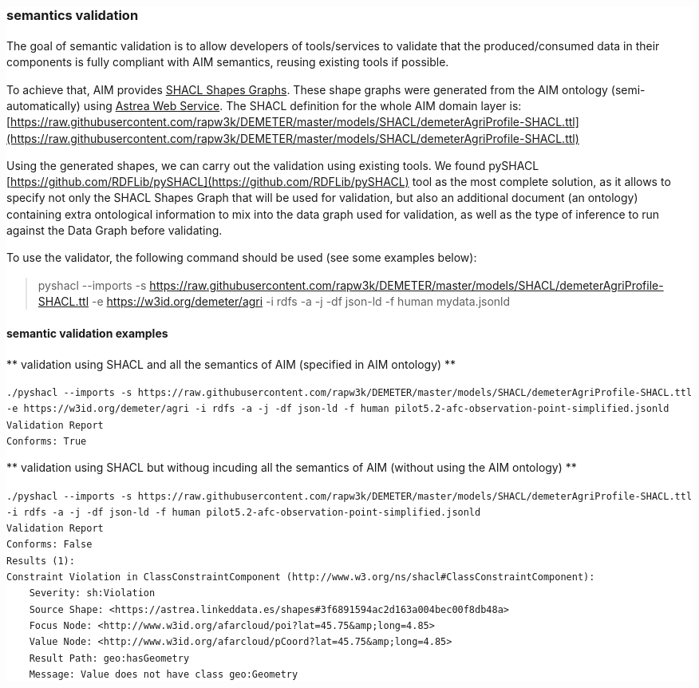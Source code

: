 ### semantics validation

The goal of semantic validation is to allow developers of tools/services to validate that the produced/consumed data in their components is fully compliant with AIM semantics, reusing existing tools if possible.  

To achieve that, AIM provides [SHACL Shapes Graphs](https://www.w3.org/TR/shacl/). These shape graphs were generated from the AIM ontology (semi-automatically) using [Astrea Web Service](https://astrea.linkeddata.es/). The SHACL definition for the whole AIM domain layer is: [https://raw.githubusercontent.com/rapw3k/DEMETER/master/models/SHACL/demeterAgriProfile-SHACL.ttl](https://raw.githubusercontent.com/rapw3k/DEMETER/master/models/SHACL/demeterAgriProfile-SHACL.ttl)

Using the generated shapes, we can carry out the validation using existing tools. We found pySHACL [https://github.com/RDFLib/pySHACL](https://github.com/RDFLib/pySHACL) tool as the most complete solution, as it allows to specify not only the SHACL Shapes Graph that will be used for validation, but also an additional document (an ontology) containing extra ontological information to mix into the data graph used for validation, as well as the type of inference to run against the Data Graph before validating.

To use the validator, the following command should be used (see some examples below):
> pyshacl --imports -s https://raw.githubusercontent.com/rapw3k/DEMETER/master/models/SHACL/demeterAgriProfile-SHACL.ttl -e https://w3id.org/demeter/agri -i rdfs -a -j -df json-ld -f human mydata.jsonld 

#### semantic validation examples
** validation using SHACL and all the semantics of AIM (specified in AIM ontology) **

```
./pyshacl --imports -s https://raw.githubusercontent.com/rapw3k/DEMETER/master/models/SHACL/demeterAgriProfile-SHACL.ttl -e https://w3id.org/demeter/agri -i rdfs -a -j -df json-ld -f human pilot5.2-afc-observation-point-simplified.jsonld
Validation Report
Conforms: True
```
** validation using SHACL but withoug incuding all the semantics of AIM (without using the AIM ontology) **
```
./pyshacl --imports -s https://raw.githubusercontent.com/rapw3k/DEMETER/master/models/SHACL/demeterAgriProfile-SHACL.ttl -i rdfs -a -j -df json-ld -f human pilot5.2-afc-observation-point-simplified.jsonld
Validation Report
Conforms: False
Results (1):
Constraint Violation in ClassConstraintComponent (http://www.w3.org/ns/shacl#ClassConstraintComponent):
	Severity: sh:Violation
	Source Shape: <https://astrea.linkeddata.es/shapes#3f6891594ac2d163a004bec00f8db48a>
	Focus Node: <http://www.w3id.org/afarcloud/poi?lat=45.75&amp;long=4.85>
	Value Node: <http://www.w3id.org/afarcloud/pCoord?lat=45.75&amp;long=4.85>
	Result Path: geo:hasGeometry
	Message: Value does not have class geo:Geometry
```

